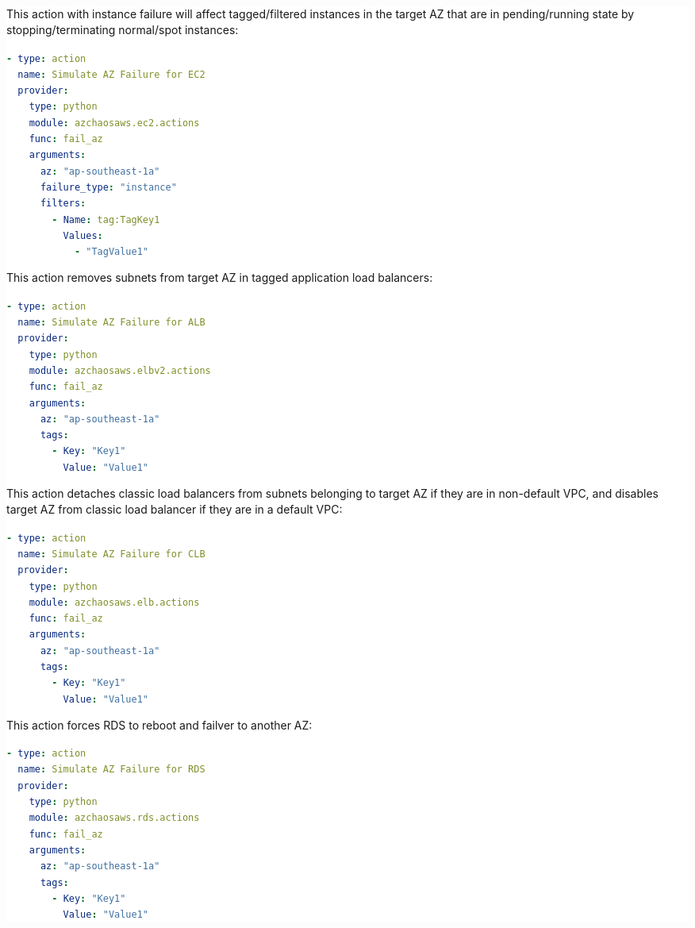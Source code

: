 This action with instance failure will affect tagged/filtered instances in the target AZ that are in pending/running state by stopping/terminating normal/spot instances:
```yaml
- type: action
  name: Simulate AZ Failure for EC2
  provider:
    type: python
    module: azchaosaws.ec2.actions
    func: fail_az
    arguments:
      az: "ap-southeast-1a"
      failure_type: "instance"
      filters:
        - Name: tag:TagKey1
          Values:
            - "TagValue1"
```

This action removes subnets from target AZ in tagged application load balancers:
```yaml
- type: action
  name: Simulate AZ Failure for ALB
  provider:
    type: python
    module: azchaosaws.elbv2.actions
    func: fail_az
    arguments:
      az: "ap-southeast-1a"
      tags:
        - Key: "Key1"
          Value: "Value1"
```

This action detaches classic load balancers from subnets belonging to target AZ if they are in non-default VPC, and disables target AZ from classic load balancer if they are in a default VPC:
```yaml
- type: action
  name: Simulate AZ Failure for CLB
  provider:
    type: python
    module: azchaosaws.elb.actions
    func: fail_az
    arguments:
      az: "ap-southeast-1a"
      tags:
        - Key: "Key1"
          Value: "Value1"
```

This action forces RDS to reboot and failver to another AZ:
```yaml
- type: action
  name: Simulate AZ Failure for RDS
  provider:
    type: python
    module: azchaosaws.rds.actions
    func: fail_az
    arguments:
      az: "ap-southeast-1a"
      tags:
        - Key: "Key1"
          Value: "Value1"
```
